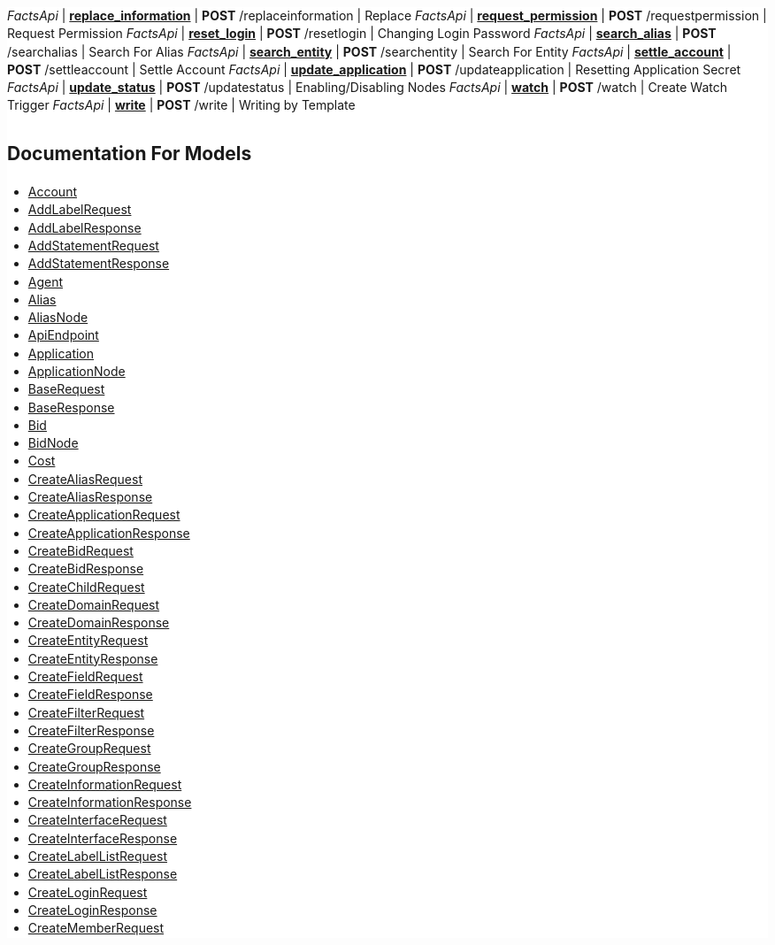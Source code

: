 *FactsApi* | [**replace_information**](docs/FactsApi.md#replace_information) | **POST** /replaceinformation | Replace
*FactsApi* | [**request_permission**](docs/FactsApi.md#request_permission) | **POST** /requestpermission | Request Permission
*FactsApi* | [**reset_login**](docs/FactsApi.md#reset_login) | **POST** /resetlogin | Changing Login Password
*FactsApi* | [**search_alias**](docs/FactsApi.md#search_alias) | **POST** /searchalias | Search For Alias
*FactsApi* | [**search_entity**](docs/FactsApi.md#search_entity) | **POST** /searchentity | Search For Entity
*FactsApi* | [**settle_account**](docs/FactsApi.md#settle_account) | **POST** /settleaccount | Settle Account
*FactsApi* | [**update_application**](docs/FactsApi.md#update_application) | **POST** /updateapplication | Resetting Application Secret
*FactsApi* | [**update_status**](docs/FactsApi.md#update_status) | **POST** /updatestatus | Enabling/Disabling Nodes
*FactsApi* | [**watch**](docs/FactsApi.md#watch) | **POST** /watch | Create Watch Trigger
*FactsApi* | [**write**](docs/FactsApi.md#write) | **POST** /write | Writing by Template


## Documentation For Models

 - [Account](docs/Account.md)
 - [AddLabelRequest](docs/AddLabelRequest.md)
 - [AddLabelResponse](docs/AddLabelResponse.md)
 - [AddStatementRequest](docs/AddStatementRequest.md)
 - [AddStatementResponse](docs/AddStatementResponse.md)
 - [Agent](docs/Agent.md)
 - [Alias](docs/Alias.md)
 - [AliasNode](docs/AliasNode.md)
 - [ApiEndpoint](docs/ApiEndpoint.md)
 - [Application](docs/Application.md)
 - [ApplicationNode](docs/ApplicationNode.md)
 - [BaseRequest](docs/BaseRequest.md)
 - [BaseResponse](docs/BaseResponse.md)
 - [Bid](docs/Bid.md)
 - [BidNode](docs/BidNode.md)
 - [Cost](docs/Cost.md)
 - [CreateAliasRequest](docs/CreateAliasRequest.md)
 - [CreateAliasResponse](docs/CreateAliasResponse.md)
 - [CreateApplicationRequest](docs/CreateApplicationRequest.md)
 - [CreateApplicationResponse](docs/CreateApplicationResponse.md)
 - [CreateBidRequest](docs/CreateBidRequest.md)
 - [CreateBidResponse](docs/CreateBidResponse.md)
 - [CreateChildRequest](docs/CreateChildRequest.md)
 - [CreateDomainRequest](docs/CreateDomainRequest.md)
 - [CreateDomainResponse](docs/CreateDomainResponse.md)
 - [CreateEntityRequest](docs/CreateEntityRequest.md)
 - [CreateEntityResponse](docs/CreateEntityResponse.md)
 - [CreateFieldRequest](docs/CreateFieldRequest.md)
 - [CreateFieldResponse](docs/CreateFieldResponse.md)
 - [CreateFilterRequest](docs/CreateFilterRequest.md)
 - [CreateFilterResponse](docs/CreateFilterResponse.md)
 - [CreateGroupRequest](docs/CreateGroupRequest.md)
 - [CreateGroupResponse](docs/CreateGroupResponse.md)
 - [CreateInformationRequest](docs/CreateInformationRequest.md)
 - [CreateInformationResponse](docs/CreateInformationResponse.md)
 - [CreateInterfaceRequest](docs/CreateInterfaceRequest.md)
 - [CreateInterfaceResponse](docs/CreateInterfaceResponse.md)
 - [CreateLabelListRequest](docs/CreateLabelListRequest.md)
 - [CreateLabelListResponse](docs/CreateLabelListResponse.md)
 - [CreateLoginRequest](docs/CreateLoginRequest.md)
 - [CreateLoginResponse](docs/CreateLoginResponse.md)
 - [CreateMemberRequest](docs/CreateMemberRequest.md)